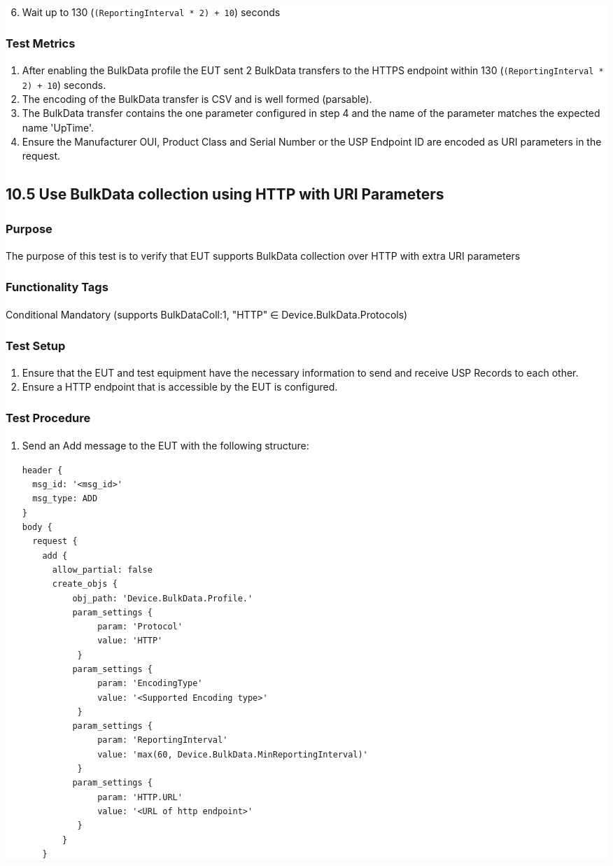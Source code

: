 6. Wait up to 130 (`(ReportingInterval * 2) + 10`) seconds

### Test Metrics

1. After enabling the BulkData profile the EUT sent 2 BulkData transfers
   to the HTTPS endpoint within 130 (`(ReportingInterval * 2) + 10`) seconds.
2. The encoding of the BulkData transfer is CSV and is well formed (parsable).
3. The BulkData transfer contains the one parameter configured in step 4
   and the name of the parameter matches the expected name 'UpTime'.
4. Ensure the Manufacturer OUI, Product Class and Serial Number or the USP
   Endpoint ID are encoded as URI parameters in the request.


## 10.5 Use BulkData collection using HTTP with URI Parameters

### Purpose

The purpose of this test is to verify that EUT supports BulkData collection
over HTTP with extra URI parameters

### Functionality Tags

Conditional Mandatory (supports BulkDataColl:1, "HTTP" ∈ Device.BulkData.Protocols)

### Test Setup

1. Ensure that the EUT and test equipment have the necessary
   information to send and receive USP Records to each other.
2. Ensure a HTTP endpoint that is accessible by the EUT
   is configured.

### Test Procedure

1. Send an Add message to the EUT with the following structure:

    ```{filter=pbv type=Msg}
    header {
      msg_id: '<msg_id>'
      msg_type: ADD
    }
    body {
      request {
        add {
          allow_partial: false
          create_objs {
              obj_path: 'Device.BulkData.Profile.'
              param_settings {
                   param: 'Protocol'
                   value: 'HTTP'
               }
              param_settings {
                   param: 'EncodingType'
                   value: '<Supported Encoding type>'
               }
              param_settings {
                   param: 'ReportingInterval'
                   value: 'max(60, Device.BulkData.MinReportingInterval)'
               }
              param_settings {
                   param: 'HTTP.URL'
                   value: '<URL of http endpoint>'
               }
            }
        }